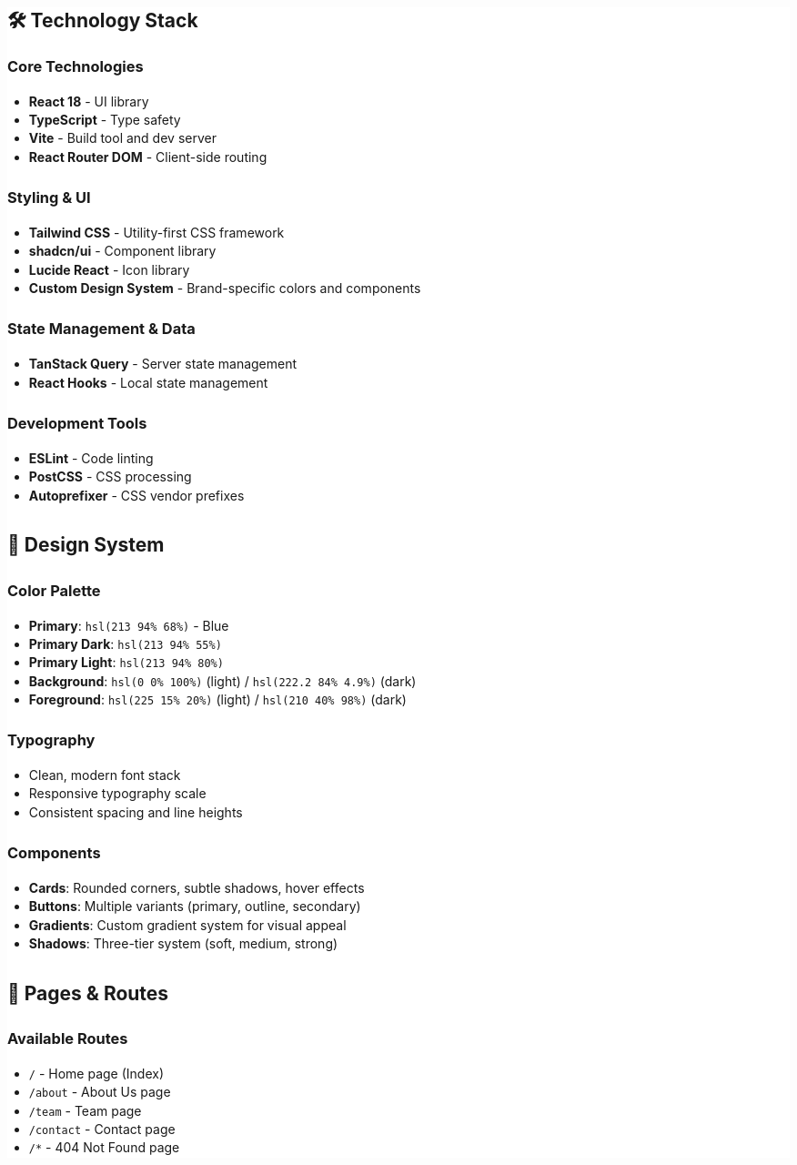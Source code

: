 ## 🛠️ Technology Stack

### Core Technologies
- **React 18** - UI library
- **TypeScript** - Type safety
- **Vite** - Build tool and dev server
- **React Router DOM** - Client-side routing

### Styling & UI
- **Tailwind CSS** - Utility-first CSS framework
- **shadcn/ui** - Component library
- **Lucide React** - Icon library
- **Custom Design System** - Brand-specific colors and components

### State Management & Data
- **TanStack Query** - Server state management
- **React Hooks** - Local state management

### Development Tools
- **ESLint** - Code linting
- **PostCSS** - CSS processing
- **Autoprefixer** - CSS vendor prefixes

## 🎨 Design System

### Color Palette
- **Primary**: `hsl(213 94% 68%)` - Blue
- **Primary Dark**: `hsl(213 94% 55%)`
- **Primary Light**: `hsl(213 94% 80%)`
- **Background**: `hsl(0 0% 100%)` (light) / `hsl(222.2 84% 4.9%)` (dark)
- **Foreground**: `hsl(225 15% 20%)` (light) / `hsl(210 40% 98%)` (dark)

### Typography
- Clean, modern font stack
- Responsive typography scale
- Consistent spacing and line heights

### Components
- **Cards**: Rounded corners, subtle shadows, hover effects
- **Buttons**: Multiple variants (primary, outline, secondary)
- **Gradients**: Custom gradient system for visual appeal
- **Shadows**: Three-tier system (soft, medium, strong)

## 📄 Pages & Routes

### Available Routes
- `/` - Home page (Index)
- `/about` - About Us page
- `/team` - Team page
- `/contact` - Contact page
- `/*` - 404 Not Found page
